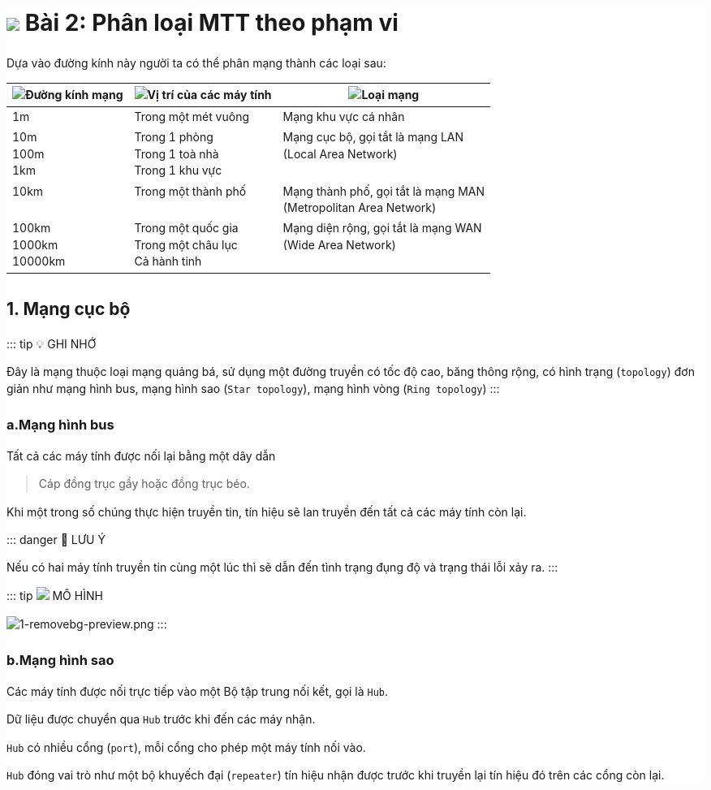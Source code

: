 # <img src="https://raw.githubusercontent.com/Zenfection/Image/master/2021/08/27-16-46-37-icons8-center_of_gravity.png" width="50"> Bài 2: Phân loại MTT theo phạm vi

Dựa vào đường kính này người ta có thể phân mạng thành các loại sau:

| <img src="https://raw.githubusercontent.com/Zenfection/Image/master/2021/08/27-15-29-24-icons8-diameter.png">Đường kính mạng            | <img src="https://raw.githubusercontent.com/Zenfection/Image/master/2021/08/27-15-29-48-icons8-google_maps.png">Vị trí của các máy tính                                  | <img src="https://raw.githubusercontent.com/Zenfection/Image/master/2021/08/27-15-30-43-icons8-black_nib.png">Loại mạng                                                          |
| -------------------------- | -------------------------------------------------------- | ------------------------------------------------------------------ |
| 1m                         | Trong một mét vuông                                      | Mạng khu vực cá nhân                                               |
| 10m<br>100m<br>1km         | Trong 1 phòng<br>Trong 1 toà nhà<br>Trong 1 khu vực      | Mạng cục bộ, gọi tắt là mạng LAN<br>(Local Area Network)           |
| 10km                       | Trong một thành phố                                      | Mạng thành phố, gọi tắt là mạng MAN<br>(Metropolitan Area Network) |
| 100km<br>1000km<br>10000km | Trong một quốc gia<br>Trong một châu lục<br>Cả hành tinh | Mạng diện rộng, gọi tắt là mạng WAN<br>(Wide Area Network)         |

## 1. Mạng cục bộ

::: tip 💡 GHI NHỚ

Đây là mạng thuộc loại mạng quảng bá, sử dụng một đường truyền có tốc độ cao, băng thông rộng, có hình trạng (`topology`) đơn giản như mạng hình bus, mạng hình sao (`Star topology`), mạng hình vòng (`Ring topology`)
:::

### a.Mạng hình bus

Tất cả các máy tính được nối lại bằng một dây dẫn 

> Cáp đồng trục gầy hoặc đồng trục béo. 

Khi một trong số chúng thực hiện truyền tin, tín hiệu sẽ lan truyền đến tất cả các máy tính còn lại. 

::: danger 🚨 LƯU Ý

Nếu có hai máy tính truyền tin cùng một lúc thì sẽ dẫn đến tình trạng đụng độ và trạng thái lỗi xảy ra.
:::

::: tip <img src="https://raw.githubusercontent.com/Zenfection/Image/master/2021/08/02-22-22-32-icons8-object.png" width="25"> MÔ HÌNH
 
<img src="https://raw.githubusercontent.com/Zenfection/Image/master/2021/08/08-15-20-16-1-removebg-preview.png" title="" alt="1-removebg-preview.png" width="364">
:::

### b.Mạng hình sao

Các máy tính được nối trực tiếp vào một Bộ tập trung nối kết, gọi là `Hub`. 

Dữ liệu được chuyển qua `Hub` trước khi đến các máy nhận. 

`Hub` có nhiều cổng (`port`), mỗi cổng cho phép một máy tính nối vào. 

`Hub` đóng vai trò như một bộ khuyếch đại (`repeater`) tín hiệu nhận được trước khi truyền lại tín hiệu đó trên các cổng còn lại.
